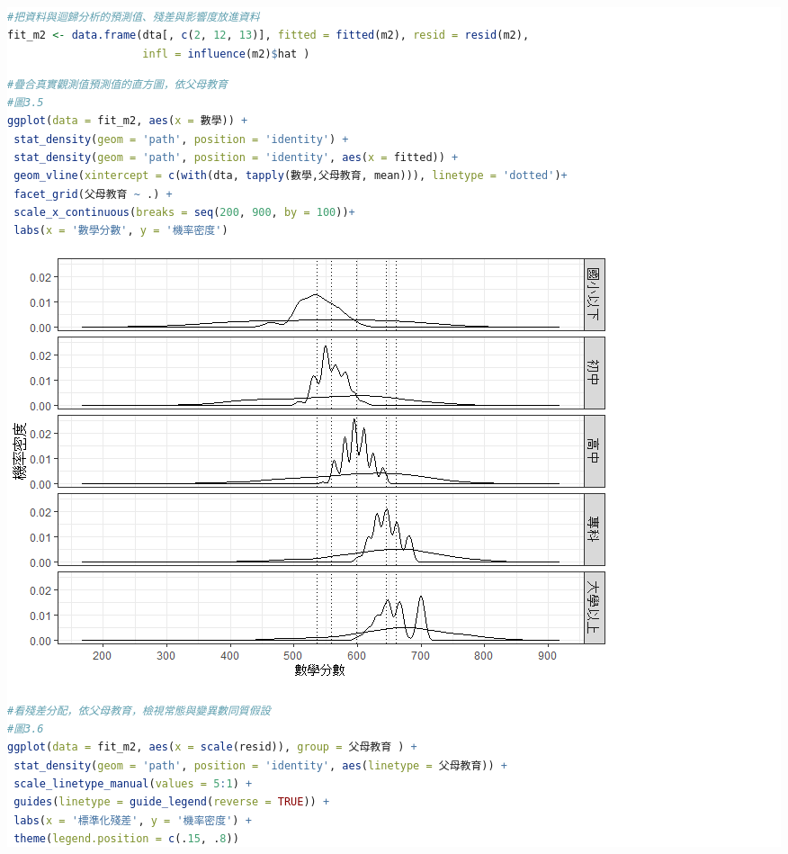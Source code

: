 ``` r
#把資料與迴歸分析的預測值、殘差與影響度放進資料
fit_m2 <- data.frame(dta[, c(2, 12, 13)], fitted = fitted(m2), resid = resid(m2),
                     infl = influence(m2)$hat )
```

``` r
#疊合真實觀測值預測值的直方圖，依父母教育
#圖3.5
ggplot(data = fit_m2, aes(x = 數學)) +
 stat_density(geom = 'path', position = 'identity') +
 stat_density(geom = 'path', position = 'identity', aes(x = fitted)) +
 geom_vline(xintercept = c(with(dta, tapply(數學,父母教育, mean))), linetype = 'dotted')+
 facet_grid(父母教育 ~ .) +
 scale_x_continuous(breaks = seq(200, 900, by = 100))+
 labs(x = '數學分數', y = '機率密度')
```

![](ch03_files/figure-gfm/fig3_5-1.png)

``` r
#看殘差分配，依父母教育，檢視常態與變異數同質假設
#圖3.6
ggplot(data = fit_m2, aes(x = scale(resid)), group = 父母教育 ) +
 stat_density(geom = 'path', position = 'identity', aes(linetype = 父母教育)) +
 scale_linetype_manual(values = 5:1) +
 guides(linetype = guide_legend(reverse = TRUE)) +
 labs(x = '標準化殘差', y = '機率密度') +
 theme(legend.position = c(.15, .8))
```
